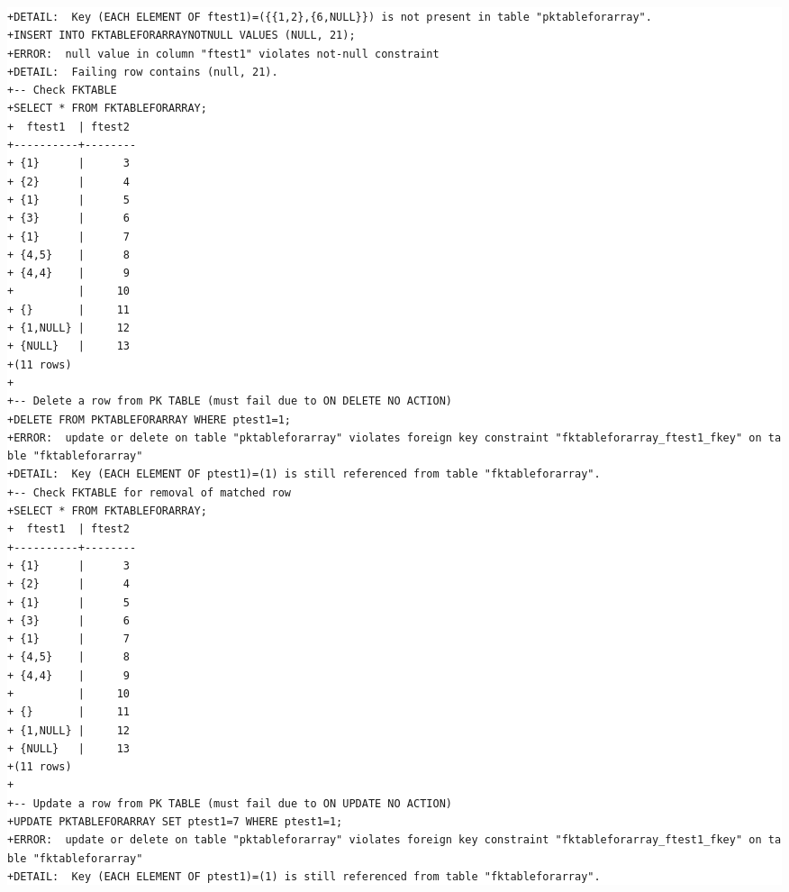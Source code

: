 ```  
+DETAIL:  Key (EACH ELEMENT OF ftest1)=({{1,2},{6,NULL}}) is not present in table "pktableforarray".  
+INSERT INTO FKTABLEFORARRAYNOTNULL VALUES (NULL, 21);  
+ERROR:  null value in column "ftest1" violates not-null constraint  
+DETAIL:  Failing row contains (null, 21).  
+-- Check FKTABLE  
+SELECT * FROM FKTABLEFORARRAY;  
+  ftest1  | ftest2   
+----------+--------  
+ {1}      |      3  
+ {2}      |      4  
+ {1}      |      5  
+ {3}      |      6  
+ {1}      |      7  
+ {4,5}    |      8  
+ {4,4}    |      9  
+          |     10  
+ {}       |     11  
+ {1,NULL} |     12  
+ {NULL}   |     13  
+(11 rows)  
+  
+-- Delete a row from PK TABLE (must fail due to ON DELETE NO ACTION)  
+DELETE FROM PKTABLEFORARRAY WHERE ptest1=1;  
+ERROR:  update or delete on table "pktableforarray" violates foreign key constraint "fktableforarray_ftest1_fkey" on table "fktableforarray"  
+DETAIL:  Key (EACH ELEMENT OF ptest1)=(1) is still referenced from table "fktableforarray".  
+-- Check FKTABLE for removal of matched row  
+SELECT * FROM FKTABLEFORARRAY;  
+  ftest1  | ftest2   
+----------+--------  
+ {1}      |      3  
+ {2}      |      4  
+ {1}      |      5  
+ {3}      |      6  
+ {1}      |      7  
+ {4,5}    |      8  
+ {4,4}    |      9  
+          |     10  
+ {}       |     11  
+ {1,NULL} |     12  
+ {NULL}   |     13  
+(11 rows)  
+  
+-- Update a row from PK TABLE (must fail due to ON UPDATE NO ACTION)  
+UPDATE PKTABLEFORARRAY SET ptest1=7 WHERE ptest1=1;  
+ERROR:  update or delete on table "pktableforarray" violates foreign key constraint "fktableforarray_ftest1_fkey" on table "fktableforarray"  
+DETAIL:  Key (EACH ELEMENT OF ptest1)=(1) is still referenced from table "fktableforarray".  
```  
  